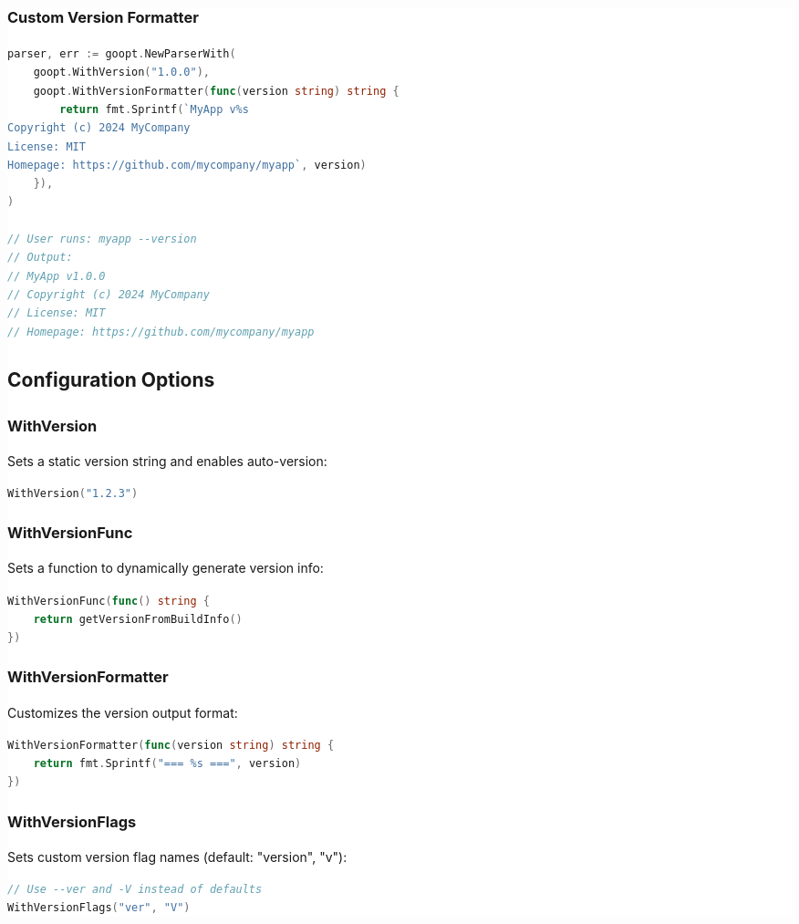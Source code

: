 ### Custom Version Formatter

```go
parser, err := goopt.NewParserWith(
    goopt.WithVersion("1.0.0"),
    goopt.WithVersionFormatter(func(version string) string {
        return fmt.Sprintf(`MyApp v%s
Copyright (c) 2024 MyCompany
License: MIT
Homepage: https://github.com/mycompany/myapp`, version)
    }),
)

// User runs: myapp --version
// Output:
// MyApp v1.0.0
// Copyright (c) 2024 MyCompany
// License: MIT
// Homepage: https://github.com/mycompany/myapp
```

## Configuration Options

### WithVersion
Sets a static version string and enables auto-version:

```go
WithVersion("1.2.3")
```

### WithVersionFunc
Sets a function to dynamically generate version info:

```go
WithVersionFunc(func() string {
    return getVersionFromBuildInfo()
})
```

### WithVersionFormatter
Customizes the version output format:

```go
WithVersionFormatter(func(version string) string {
    return fmt.Sprintf("=== %s ===", version)
})
```

### WithVersionFlags
Sets custom version flag names (default: "version", "v"):

```go
// Use --ver and -V instead of defaults
WithVersionFlags("ver", "V")
```
